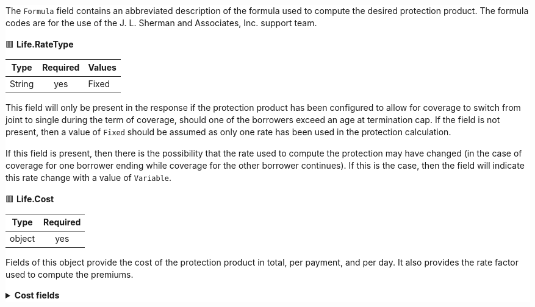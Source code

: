 The `Formula` field contains an abbreviated description of the formula used to
compute the desired protection product. The formula codes are for the use of the
J. L. Sherman and Associates, Inc. support team.

🟥 **Life.RateType**

| Type  | Required | Values |
| :---: |   :---:  |  ---   |
| String | yes | Fixed |

This field will only be present in the response if the protection
product has been configured to allow for coverage to switch from 
joint to single during the term of coverage, should one of the borrowers
exceed an age at termination cap. If the field is not present, then
a value of `Fixed` should be assumed as only one rate has been
used in the protection calculation.

If this field is present, then there is the possibility that the
rate used to compute the protection may have changed (in the case of
coverage for one borrower ending while coverage for the other borrower
continues). If this is the case, then the field will indicate this
rate change with a value of `Variable`.

🟥 **Life.Cost**

| Type  | Required |
| :---: |   :---:  |
| object | yes |

Fields of this object provide the cost of the protection product in total, per
payment, and per day. It also provides the rate factor used to compute the
premiums.

<details>
<summary><b>Cost fields</b></summary>

---

🟥 **Cost.Premium**

| Type  | Required | Values |
| :---: |   :---:  |  ---   |
| String | yes | Number - Currency |

The total cost for this protection over the term of the loan.

🟥 **Cost.PerPmt**

| Type  | Required | Values |
| :---: |   :---:  |  ---   |
| String | yes | Number - Currency |

The cost of coverage expressed as currency per payment.

🟥 **Cost.PerDay**
